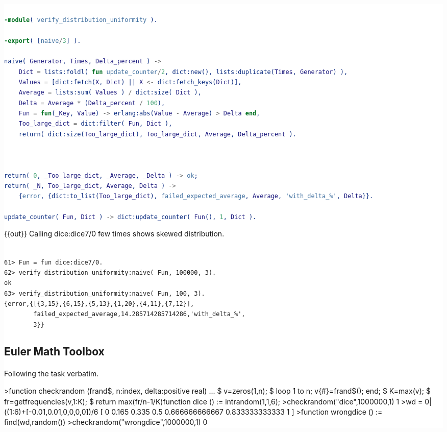 
```Erlang

-module( verify_distribution_uniformity ).

-export( [naive/3] ).

naive( Generator, Times, Delta_percent ) ->
    Dict = lists:foldl( fun update_counter/2, dict:new(), lists:duplicate(Times, Generator) ),
    Values = [dict:fetch(X, Dict) || X <- dict:fetch_keys(Dict)],
    Average = lists:sum( Values ) / dict:size( Dict ),
    Delta = Average * (Delta_percent / 100),
    Fun = fun(_Key, Value) -> erlang:abs(Value - Average) > Delta end,
    Too_large_dict = dict:filter( Fun, Dict ),
    return( dict:size(Too_large_dict), Too_large_dict, Average, Delta_percent ).



return( 0, _Too_large_dict, _Average, _Delta ) -> ok;
return( _N, Too_large_dict, Average, Delta ) ->
	{error, {dict:to_list(Too_large_dict), failed_expected_average, Average, 'with_delta_%', Delta}}.

update_counter( Fun, Dict ) -> dict:update_counter( Fun(), 1, Dict ).

```


{{out}}
Calling dice:dice7/0 few times shows skewed distribution.

```txt

61> Fun = fun dice:dice7/0.
62> verify_distribution_uniformity:naive( Fun, 100000, 3).
ok
63> verify_distribution_uniformity:naive( Fun, 100, 3).   
{error,{[{3,15},{6,15},{5,13},{1,20},{4,11},{7,12}],
        failed_expected_average,14.285714285714286,'with_delta_%',
        3}}

```



## Euler Math Toolbox


Following the task verbatim.

<lang>
>function checkrandom (frand$, n:index, delta:positive real) ...
$  v=zeros(1,n);
$  loop 1 to n; v{#}=frand$(); end;
$  K=max(v);
$  fr=getfrequencies(v,1:K);
$  return max(fr/n-1/K)<delta/sqrt(n);
$  endfunction
>function dice () := intrandom(1,1,6);
>checkrandom("dice",1000000,1)
 1
>wd = 0|((1:6)+[-0.01,0.01,0,0,0,0])/6
 [ 0  0.165  0.335  0.5  0.666666666667  0.833333333333  1 ]
>function wrongdice () := find(wd,random())
>checkrandom("wrongdice",1000000,1)
 0
